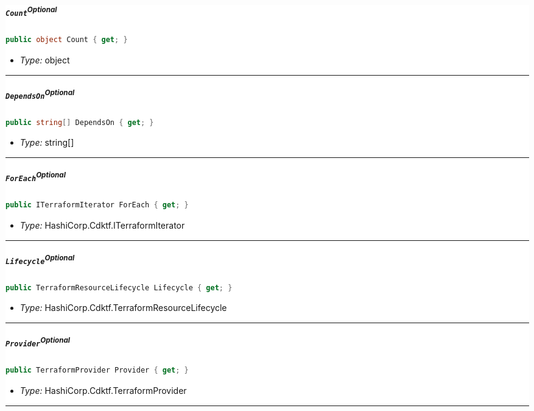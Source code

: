 ##### `Count`<sup>Optional</sup> <a name="Count" id="@cdktf/provider-vsphere.contentLibraryItem.ContentLibraryItem.property.count"></a>

```csharp
public object Count { get; }
```

- *Type:* object

---

##### `DependsOn`<sup>Optional</sup> <a name="DependsOn" id="@cdktf/provider-vsphere.contentLibraryItem.ContentLibraryItem.property.dependsOn"></a>

```csharp
public string[] DependsOn { get; }
```

- *Type:* string[]

---

##### `ForEach`<sup>Optional</sup> <a name="ForEach" id="@cdktf/provider-vsphere.contentLibraryItem.ContentLibraryItem.property.forEach"></a>

```csharp
public ITerraformIterator ForEach { get; }
```

- *Type:* HashiCorp.Cdktf.ITerraformIterator

---

##### `Lifecycle`<sup>Optional</sup> <a name="Lifecycle" id="@cdktf/provider-vsphere.contentLibraryItem.ContentLibraryItem.property.lifecycle"></a>

```csharp
public TerraformResourceLifecycle Lifecycle { get; }
```

- *Type:* HashiCorp.Cdktf.TerraformResourceLifecycle

---

##### `Provider`<sup>Optional</sup> <a name="Provider" id="@cdktf/provider-vsphere.contentLibraryItem.ContentLibraryItem.property.provider"></a>

```csharp
public TerraformProvider Provider { get; }
```

- *Type:* HashiCorp.Cdktf.TerraformProvider

---
